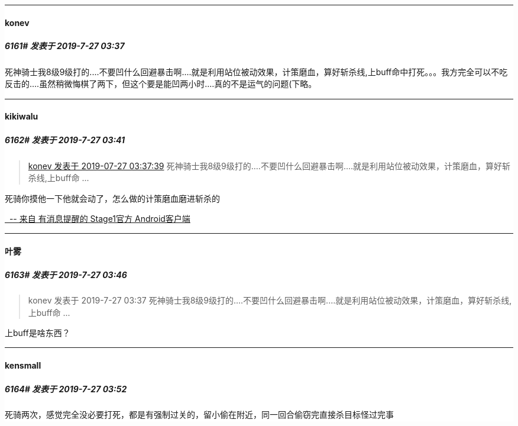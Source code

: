 
*****

####  konev  
##### 6161#       发表于 2019-7-27 03:37




死神骑士我8级9级打的....不要凹什么回避暴击啊....就是利用站位被动效果，计策磨血，算好斩杀线,上buff命中打死。。。我方完全可以不吃反击的....虽然稍微悔棋了两下，但这个要是能凹两小时....真的不是运气的问题(下略。







*****

####  kikiwalu  
##### 6162#       发表于 2019-7-27 03:41



<blockquote><a href="httphttps://bbs.saraba1st.com/2b/forum.php?mod=redirect&amp;goto=findpost&amp;pid=44678414&amp;ptid=1810654" target="_blank">konev 发表于 2019-07-27 03:37:39</a>
死神骑士我8级9级打的....不要凹什么回避暴击啊....就是利用站位被动效果，计策磨血，算好斩杀线,上buff命 ...</blockquote>死骑你摸他一下他就会动了，怎么做的计策磨血磨进斩杀的

[  -- 来自 有消息提醒的 Stage1官方 Android客户端](https://www.coolapk.com/apk/140634)







*****

####  叶雾  
##### 6163#       发表于 2019-7-27 03:46



<blockquote>konev 发表于 2019-7-27 03:37
死神骑士我8级9级打的....不要凹什么回避暴击啊....就是利用站位被动效果，计策磨血，算好斩杀线,上buff命 ...</blockquote>
上buff是啥东西？







*****

####  kensmall  
##### 6164#       发表于 2019-7-27 03:52




死骑两次，感觉完全没必要打死，都是有强制过关的，留小偷在附近，同一回合偷窃完直接杀目标怪过完事


